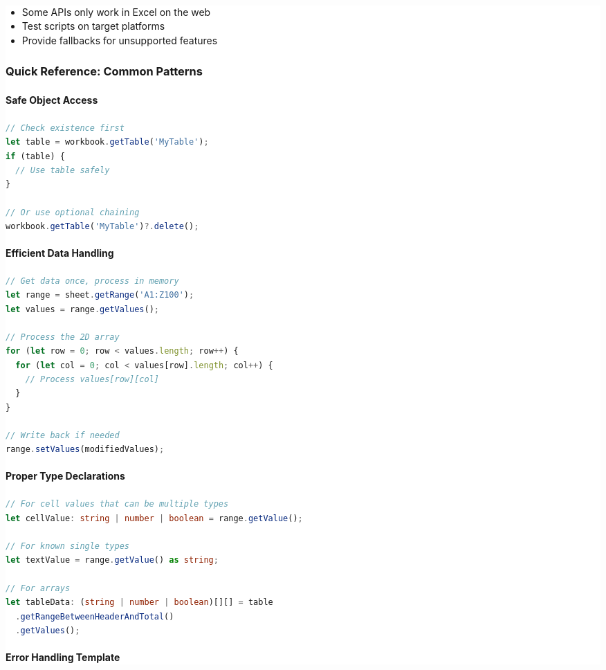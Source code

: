 - Some APIs only work in Excel on the web
- Test scripts on target platforms
- Provide fallbacks for unsupported features

### **Quick Reference: Common Patterns**

#### **Safe Object Access**

```typescript
// Check existence first
let table = workbook.getTable('MyTable');
if (table) {
  // Use table safely
}

// Or use optional chaining
workbook.getTable('MyTable')?.delete();
```

#### **Efficient Data Handling**

```typescript
// Get data once, process in memory
let range = sheet.getRange('A1:Z100');
let values = range.getValues();

// Process the 2D array
for (let row = 0; row < values.length; row++) {
  for (let col = 0; col < values[row].length; col++) {
    // Process values[row][col]
  }
}

// Write back if needed
range.setValues(modifiedValues);
```

#### **Proper Type Declarations**

```typescript
// For cell values that can be multiple types
let cellValue: string | number | boolean = range.getValue();

// For known single types
let textValue = range.getValue() as string;

// For arrays
let tableData: (string | number | boolean)[][] = table
  .getRangeBetweenHeaderAndTotal()
  .getValues();
```

#### **Error Handling Template**
